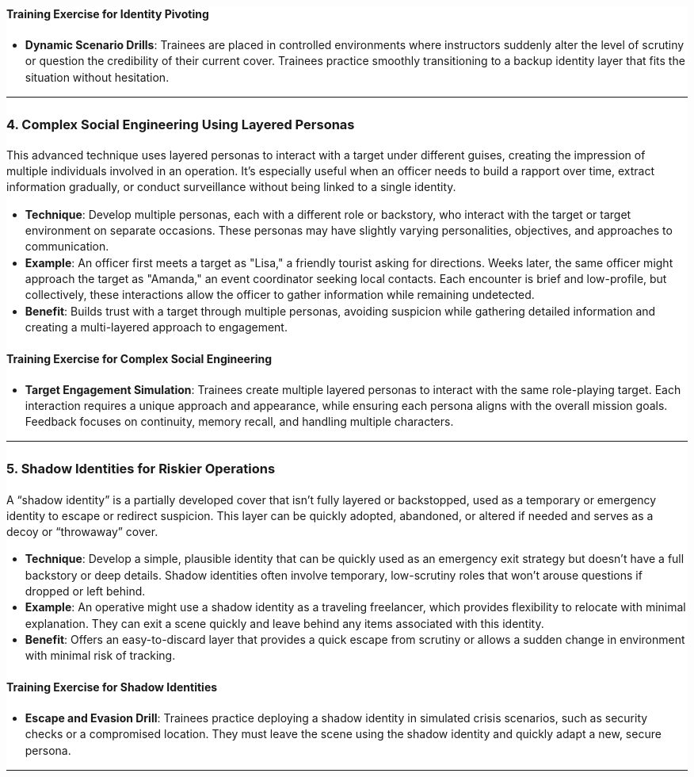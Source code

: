 #### **Training Exercise for Identity Pivoting**
   - **Dynamic Scenario Drills**: Trainees are placed in controlled environments where instructors suddenly alter the level of scrutiny or question the credibility of their current cover. Trainees practice smoothly transitioning to a backup identity layer that fits the situation without hesitation.

---

### **4. Complex Social Engineering Using Layered Personas**

This advanced technique uses layered personas to interact with a target under different guises, creating the impression of multiple individuals involved in an operation. It’s especially useful when an officer needs to build a rapport over time, extract information gradually, or conduct surveillance without being linked to a single identity.

   - **Technique**: Develop multiple personas, each with a different role or backstory, who interact with the target or target environment on separate occasions. These personas may have slightly varying personalities, objectives, and approaches to communication.
   - **Example**: An officer first meets a target as "Lisa," a friendly tourist asking for directions. Weeks later, the same officer might approach the target as "Amanda," an event coordinator seeking local contacts. Each encounter is brief and low-profile, but collectively, these interactions allow the officer to gather information while remaining undetected.
   - **Benefit**: Builds trust with a target through multiple personas, avoiding suspicion while gathering detailed information and creating a multi-layered approach to engagement.

#### **Training Exercise for Complex Social Engineering**
   - **Target Engagement Simulation**: Trainees create multiple layered personas to interact with the same role-playing target. Each interaction requires a unique approach and appearance, while ensuring each persona aligns with the overall mission goals. Feedback focuses on continuity, memory recall, and handling multiple characters.

---

### **5. Shadow Identities for Riskier Operations**

A “shadow identity” is a partially developed cover that isn’t fully layered or backstopped, used as a temporary or emergency identity to escape or redirect suspicion. This layer can be quickly adopted, abandoned, or altered if needed and serves as a decoy or “throwaway” cover.

   - **Technique**: Develop a simple, plausible identity that can be quickly used as an emergency exit strategy but doesn’t have a full backstory or deep details. Shadow identities often involve temporary, low-scrutiny roles that won’t arouse questions if dropped or left behind.
   - **Example**: An operative might use a shadow identity as a traveling freelancer, which provides flexibility to relocate with minimal explanation. They can exit a scene quickly and leave behind any items associated with this identity.
   - **Benefit**: Offers an easy-to-discard layer that provides a quick escape from scrutiny or allows a sudden change in environment with minimal risk of tracking.

#### **Training Exercise for Shadow Identities**
   - **Escape and Evasion Drill**: Trainees practice deploying a shadow identity in simulated crisis scenarios, such as security checks or a compromised location. They must leave the scene using the shadow identity and quickly adapt a new, secure persona.

---